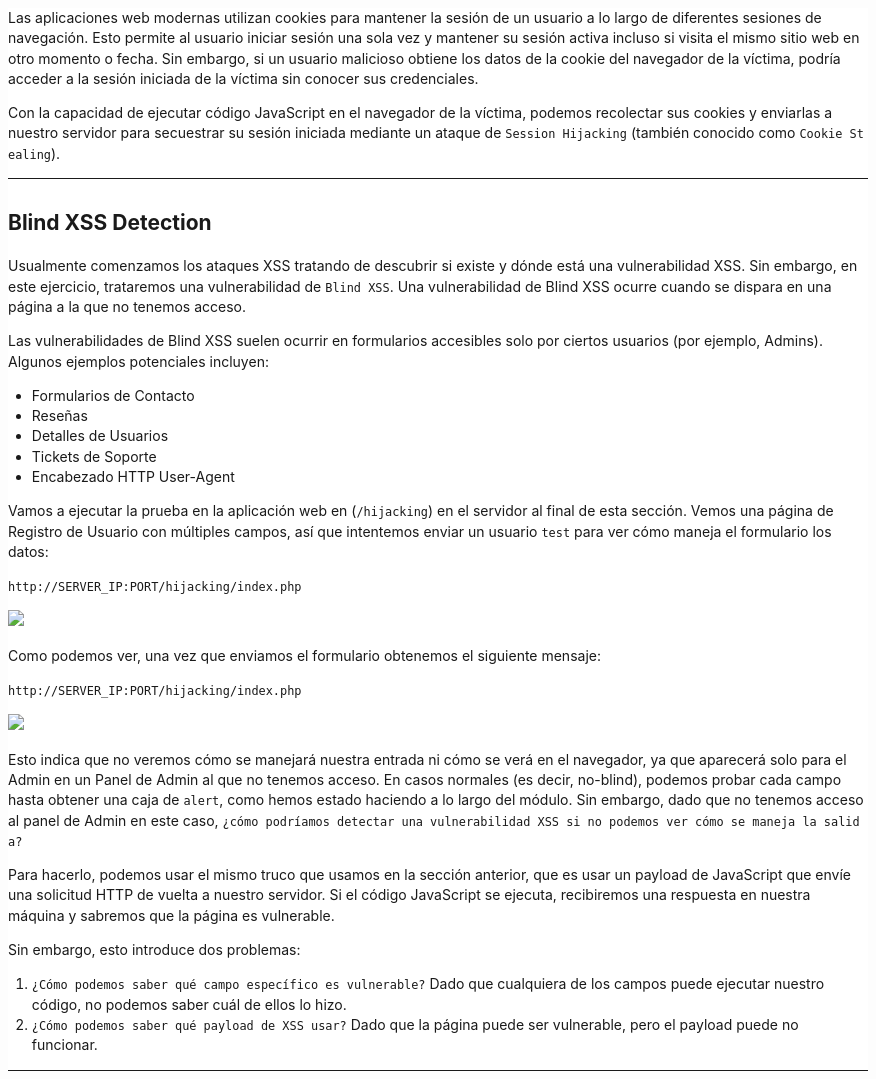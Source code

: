 Las aplicaciones web modernas utilizan cookies para mantener la sesión de un usuario a lo largo de diferentes sesiones de navegación. Esto permite al usuario iniciar sesión una sola vez y mantener su sesión activa incluso si visita el mismo sitio web en otro momento o fecha. Sin embargo, si un usuario malicioso obtiene los datos de la cookie del navegador de la víctima, podría acceder a la sesión iniciada de la víctima sin conocer sus credenciales.

Con la capacidad de ejecutar código JavaScript en el navegador de la víctima, podemos recolectar sus cookies y enviarlas a nuestro servidor para secuestrar su sesión iniciada mediante un ataque de `Session Hijacking` (también conocido como `Cookie Stealing`).

---

## Blind XSS Detection

Usualmente comenzamos los ataques XSS tratando de descubrir si existe y dónde está una vulnerabilidad XSS. Sin embargo, en este ejercicio, trataremos una vulnerabilidad de `Blind XSS`. Una vulnerabilidad de Blind XSS ocurre cuando se dispara en una página a la que no tenemos acceso.

Las vulnerabilidades de Blind XSS suelen ocurrir en formularios accesibles solo por ciertos usuarios (por ejemplo, Admins). Algunos ejemplos potenciales incluyen:

- Formularios de Contacto
- Reseñas
- Detalles de Usuarios
- Tickets de Soporte
- Encabezado HTTP User-Agent

Vamos a ejecutar la prueba en la aplicación web en (`/hijacking`) en el servidor al final de esta sección. Vemos una página de Registro de Usuario con múltiples campos, así que intentemos enviar un usuario `test` para ver cómo maneja el formulario los datos:

`http://SERVER_IP:PORT/hijacking/index.php`

![](https://academy.hackthebox.com/storage/modules/103/xss_blind_test_form.jpg)

Como podemos ver, una vez que enviamos el formulario obtenemos el siguiente mensaje:

`http://SERVER_IP:PORT/hijacking/index.php`

![](https://academy.hackthebox.com/storage/modules/103/xss_blind_test_form_output.jpg)

Esto indica que no veremos cómo se manejará nuestra entrada ni cómo se verá en el navegador, ya que aparecerá solo para el Admin en un Panel de Admin al que no tenemos acceso. En casos normales (es decir, no-blind), podemos probar cada campo hasta obtener una caja de `alert`, como hemos estado haciendo a lo largo del módulo. Sin embargo, dado que no tenemos acceso al panel de Admin en este caso, `¿cómo podríamos detectar una vulnerabilidad XSS si no podemos ver cómo se maneja la salida?`

Para hacerlo, podemos usar el mismo truco que usamos en la sección anterior, que es usar un payload de JavaScript que envíe una solicitud HTTP de vuelta a nuestro servidor. Si el código JavaScript se ejecuta, recibiremos una respuesta en nuestra máquina y sabremos que la página es vulnerable.

Sin embargo, esto introduce dos problemas:

1. `¿Cómo podemos saber qué campo específico es vulnerable?` Dado que cualquiera de los campos puede ejecutar nuestro código, no podemos saber cuál de ellos lo hizo.
2. `¿Cómo podemos saber qué payload de XSS usar?` Dado que la página puede ser vulnerable, pero el payload puede no funcionar.

---